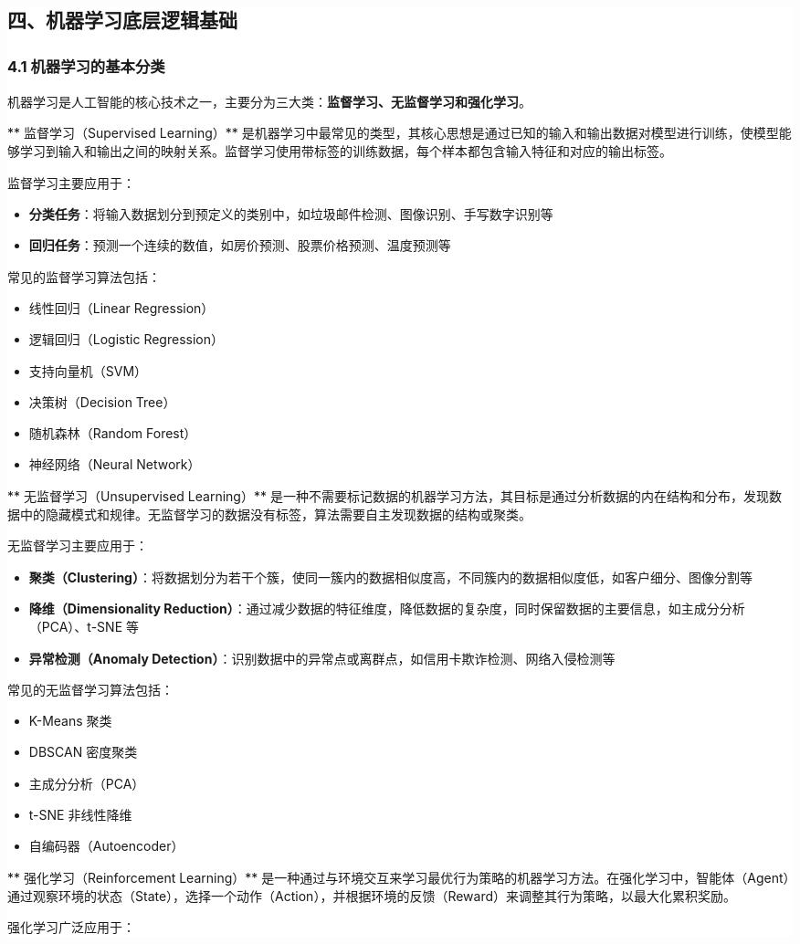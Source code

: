 ## 四、机器学习底层逻辑基础

### 4.1 机器学习的基本分类

机器学习是人工智能的核心技术之一，主要分为三大类：**监督学习、无监督学习和强化学习**。

\*\* 监督学习（Supervised Learning）\*\* 是机器学习中最常见的类型，其核心思想是通过已知的输入和输出数据对模型进行训练，使模型能够学习到输入和输出之间的映射关系。监督学习使用带标签的训练数据，每个样本都包含输入特征和对应的输出标签。

监督学习主要应用于：



* **分类任务**：将输入数据划分到预定义的类别中，如垃圾邮件检测、图像识别、手写数字识别等

* **回归任务**：预测一个连续的数值，如房价预测、股票价格预测、温度预测等

常见的监督学习算法包括：



* 线性回归（Linear Regression）

* 逻辑回归（Logistic Regression）

* 支持向量机（SVM）

* 决策树（Decision Tree）

* 随机森林（Random Forest）

* 神经网络（Neural Network）

\*\* 无监督学习（Unsupervised Learning）\*\* 是一种不需要标记数据的机器学习方法，其目标是通过分析数据的内在结构和分布，发现数据中的隐藏模式和规律。无监督学习的数据没有标签，算法需要自主发现数据的结构或聚类。

无监督学习主要应用于：



* **聚类（Clustering）**：将数据划分为若干个簇，使同一簇内的数据相似度高，不同簇内的数据相似度低，如客户细分、图像分割等

* **降维（Dimensionality Reduction）**：通过减少数据的特征维度，降低数据的复杂度，同时保留数据的主要信息，如主成分分析（PCA）、t-SNE 等

* **异常检测（Anomaly Detection）**：识别数据中的异常点或离群点，如信用卡欺诈检测、网络入侵检测等

常见的无监督学习算法包括：



* K-Means 聚类

* DBSCAN 密度聚类

* 主成分分析（PCA）

* t-SNE 非线性降维

* 自编码器（Autoencoder）

\*\* 强化学习（Reinforcement Learning）\*\* 是一种通过与环境交互来学习最优行为策略的机器学习方法。在强化学习中，智能体（Agent）通过观察环境的状态（State），选择一个动作（Action），并根据环境的反馈（Reward）来调整其行为策略，以最大化累积奖励。

强化学习广泛应用于：
